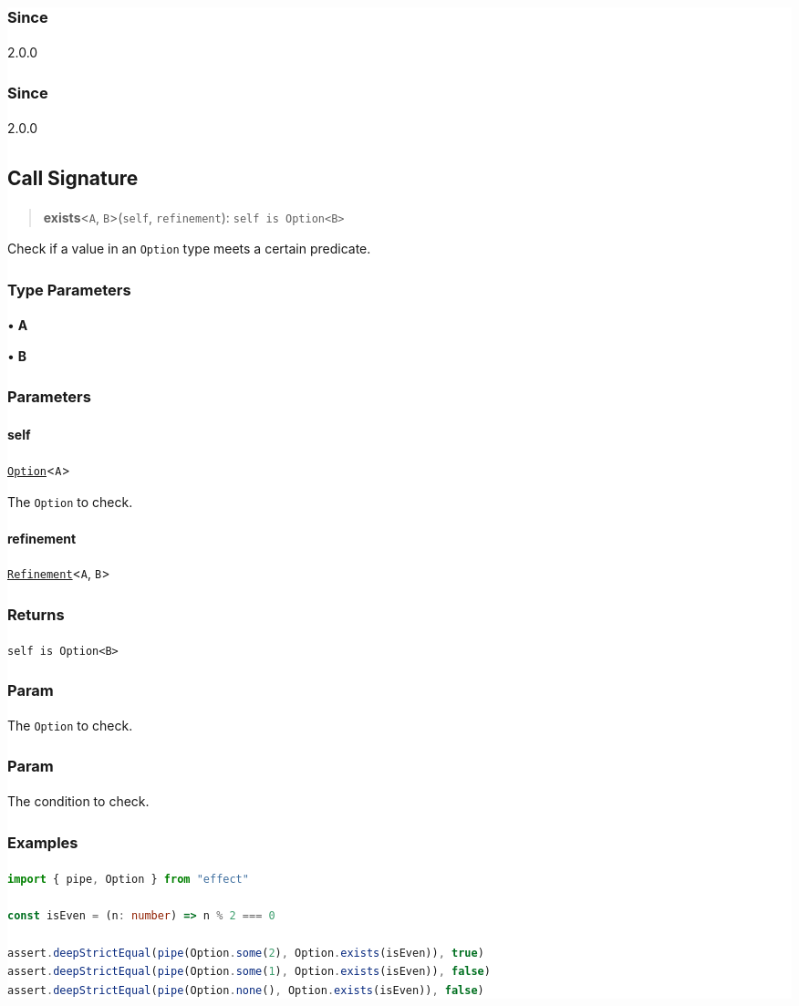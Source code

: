 ### Since

2.0.0

### Since

2.0.0

## Call Signature

> **exists**\<`A`, `B`\>(`self`, `refinement`): `self is Option<B>`

Check if a value in an `Option` type meets a certain predicate.

### Type Parameters

• **A**

• **B**

### Parameters

#### self

[`Option`](../type-aliases/Option.md)\<`A`\>

The `Option` to check.

#### refinement

[`Refinement`](../../interfaces/Refinement.md)\<`A`, `B`\>

### Returns

`self is Option<B>`

### Param

The `Option` to check.

### Param

The condition to check.

### Examples

```ts
import { pipe, Option } from "effect"

const isEven = (n: number) => n % 2 === 0

assert.deepStrictEqual(pipe(Option.some(2), Option.exists(isEven)), true)
assert.deepStrictEqual(pipe(Option.some(1), Option.exists(isEven)), false)
assert.deepStrictEqual(pipe(Option.none(), Option.exists(isEven)), false)
```

